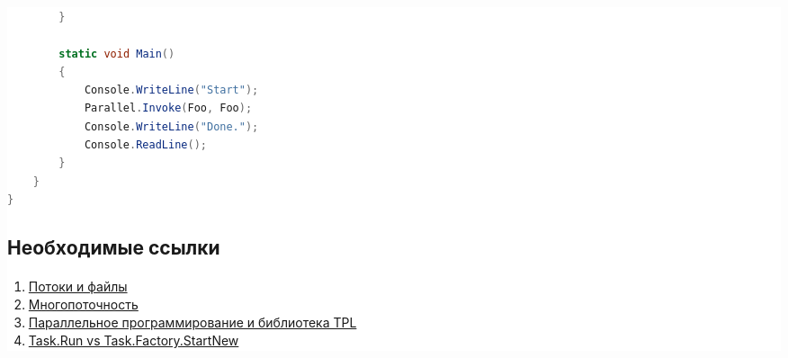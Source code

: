 ```cs
        }

        static void Main()
        {
            Console.WriteLine("Start");
            Parallel.Invoke(Foo, Foo);
            Console.WriteLine("Done.");
            Console.ReadLine();
        }
    }
}
```
## Необходимые ссылки

1. [Потоки и файлы](https://professorweb.ru/my/csharp/thread_and_files/1/thread_index.php)
2. [Многопоточность](https://metanit.com/sharp/tutorial/11.1.php)
3. [Параллельное программирование и библиотека TPL](https://metanit.com/sharp/tutorial/12.1.php)
4. [Task.Run vs Task.Factory.StartNew](https://devblogs.microsoft.com/pfxteam/task-run-vs-task-factory-startnew/)
